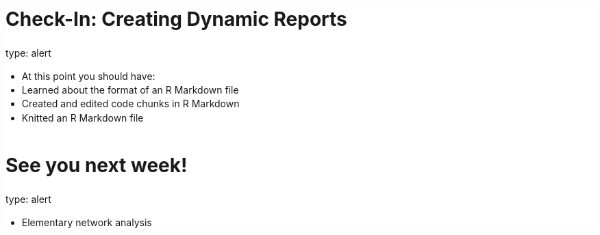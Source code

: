 Check-In: Creating Dynamic Reports
========================================================
type: alert

- At this point you should have:
 - Learned about the format of an R Markdown file
 - Created and edited code chunks in R Markdown
 - Knitted an R Markdown file

See you next week!
========================================================
type: alert

- Elementary network analysis

